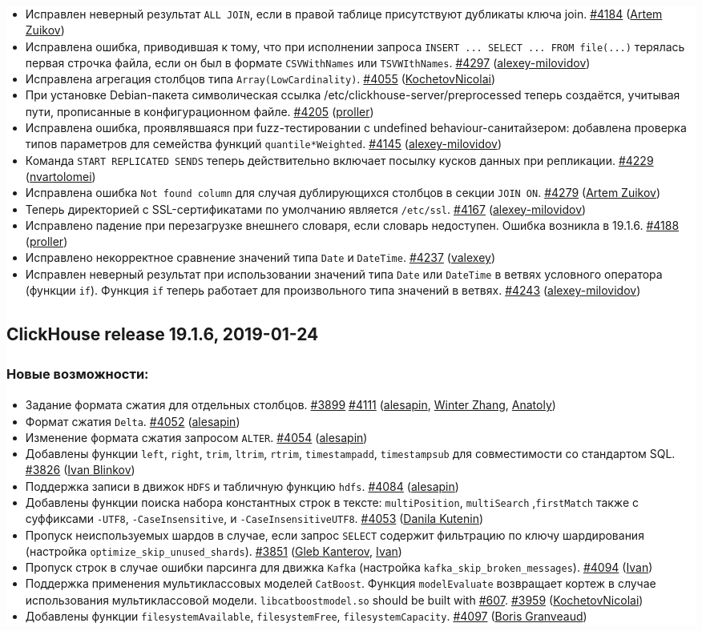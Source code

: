 * Исправлен неверный результат `ALL JOIN`, если в правой таблице присутствуют дубликаты ключа join. [#4184](https://github.com/yandex/ClickHouse/pull/4184) ([Artem Zuikov](https://github.com/4ertus2))
* Исправлена ошибка, приводившая к тому, что при исполнении запроса `INSERT ... SELECT ... FROM file(...)` терялась первая строчка файла, если он был в формате `CSVWithNames` или `TSVWIthNames`. [#4297](https://github.com/yandex/ClickHouse/pull/4297) ([alexey-milovidov](https://github.com/alexey-milovidov))
* Исправлена агрегация столбцов типа `Array(LowCardinality)`. [#4055](https://github.com/yandex/ClickHouse/pull/4055) ([KochetovNicolai](https://github.com/KochetovNicolai))
* При установке Debian-пакета символическая ссылка /etc/clickhouse-server/preprocessed теперь создаётся, учитывая пути, прописанные в конфигурационном файле. [#4205](https://github.com/yandex/ClickHouse/pull/4205) ([proller](https://github.com/proller))
* Исправлена ошибка, проявлявшаяся при fuzz-тестировании с undefined behaviour-санитайзером: добавлена проверка типов параметров для семейства функций `quantile*Weighted`. [#4145](https://github.com/yandex/ClickHouse/pull/4145) ([alexey-milovidov](https://github.com/alexey-milovidov))
* Команда `START REPLICATED SENDS` теперь действительно включает посылку кусков данных при репликации. [#4229](https://github.com/yandex/ClickHouse/pull/4229) ([nvartolomei](https://github.com/nvartolomei))
* Исправлена ошибка `Not found column` для случая дублирующихся столбцов в секции `JOIN ON`. [#4279](https://github.com/yandex/ClickHouse/pull/4279) ([Artem Zuikov](https://github.com/4ertus2))
* Теперь директорией с SSL-сертификатами по умолчанию является `/etc/ssl`. [#4167](https://github.com/yandex/ClickHouse/pull/4167) ([alexey-milovidov](https://github.com/alexey-milovidov))
* Исправлено падение при перезагрузке внешнего словаря, если словарь недоступен. Ошибка возникла в 19.1.6. [#4188](https://github.com/yandex/ClickHouse/pull/4188) ([proller](https://github.com/proller))
* Исправлено некорректное сравнение значений типа `Date` и `DateTime`. [#4237](https://github.com/yandex/ClickHouse/pull/4237) ([valexey](https://github.com/valexey))
* Исправлен неверный результат при использовании значений типа `Date` или `DateTime` в ветвях условного оператора (функции `if`). Функция `if` теперь работает для произвольного типа значений в ветвях. [#4243](https://github.com/yandex/ClickHouse/pull/4243) ([alexey-milovidov](https://github.com/alexey-milovidov))

## ClickHouse release 19.1.6, 2019-01-24

### Новые возможности:

* Задание формата сжатия для отдельных столбцов. [#3899](https://github.com/yandex/ClickHouse/pull/3899) [#4111](https://github.com/yandex/ClickHouse/pull/4111) ([alesapin](https://github.com/alesapin), [Winter Zhang](https://github.com/zhang2014), [Anatoly](https://github.com/Sindbag))
* Формат сжатия `Delta`. [#4052](https://github.com/yandex/ClickHouse/pull/4052) ([alesapin](https://github.com/alesapin))
* Изменение формата сжатия запросом `ALTER`. [#4054](https://github.com/yandex/ClickHouse/pull/4054) ([alesapin](https://github.com/alesapin))
* Добавлены функции `left`, `right`, `trim`, `ltrim`, `rtrim`, `timestampadd`, `timestampsub` для совместимости со стандартом SQL. [#3826](https://github.com/yandex/ClickHouse/pull/3826) ([Ivan Blinkov](https://github.com/blinkov))
* Поддержка записи в движок `HDFS` и табличную функцию `hdfs`. [#4084](https://github.com/yandex/ClickHouse/pull/4084) ([alesapin](https://github.com/alesapin))
* Добавлены функции поиска набора константных строк в тексте: `multiPosition`, `multiSearch` ,`firstMatch` также с суффиксами `-UTF8`, `-CaseInsensitive`, и `-CaseInsensitiveUTF8`. [#4053](https://github.com/yandex/ClickHouse/pull/4053) ([Danila Kutenin](https://github.com/danlark1))
* Пропуск неиспользуемых шардов в случае, если запрос `SELECT` содержит фильтрацию по ключу шардирования (настройка `optimize_skip_unused_shards`). [#3851](https://github.com/yandex/ClickHouse/pull/3851) ([Gleb Kanterov](https://github.com/kanterov), [Ivan](https://github.com/abyss7))
* Пропуск строк в случае ошибки парсинга для движка `Kafka` (настройка `kafka_skip_broken_messages`). [#4094](https://github.com/yandex/ClickHouse/pull/4094) ([Ivan](https://github.com/abyss7))
* Поддержка применения мультиклассовых моделей `CatBoost`. Функция `modelEvaluate` возвращает кортеж в случае использования мультиклассовой модели. `libcatboostmodel.so` should be built with [#607](https://github.com/catboost/catboost/pull/607). [#3959](https://github.com/yandex/ClickHouse/pull/3959) ([KochetovNicolai](https://github.com/KochetovNicolai))
* Добавлены функции `filesystemAvailable`, `filesystemFree`, `filesystemCapacity`. [#4097](https://github.com/yandex/ClickHouse/pull/4097) ([Boris Granveaud](https://github.com/bgranvea))